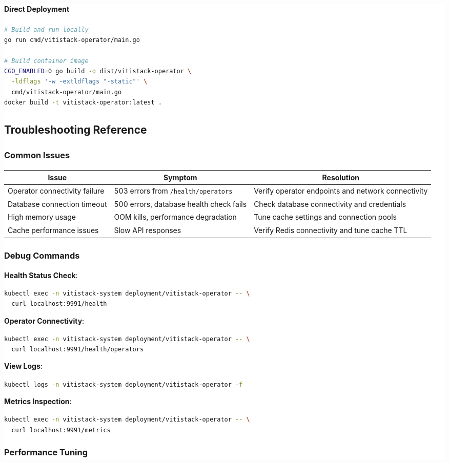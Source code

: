 #### Direct Deployment

```bash
# Build and run locally
go run cmd/vitistack-operator/main.go

# Build container image
CGO_ENABLED=0 go build -o dist/vitistack-operator \
  -ldflags '-w -extldflags "-static"' \
  cmd/vitistack-operator/main.go
docker build -t vitistack-operator:latest .
```

## Troubleshooting Reference

### Common Issues

| Issue | Symptom | Resolution |
|-------|---------|------------|
| Operator connectivity failure | 503 errors from `/health/operators` | Verify operator endpoints and network connectivity |
| Database connection timeout | 500 errors, database health check fails | Check database connectivity and credentials |
| High memory usage | OOM kills, performance degradation | Tune cache settings and connection pools |
| Cache performance issues | Slow API responses | Verify Redis connectivity and tune cache TTL |

### Debug Commands

**Health Status Check**:

```bash
kubectl exec -n vitistack-system deployment/vitistack-operator -- \
  curl localhost:9991/health
```

**Operator Connectivity**:

```bash
kubectl exec -n vitistack-system deployment/vitistack-operator -- \
  curl localhost:9991/health/operators
```

**View Logs**:

```bash
kubectl logs -n vitistack-system deployment/vitistack-operator -f
```

**Metrics Inspection**:

```bash
kubectl exec -n vitistack-system deployment/vitistack-operator -- \
  curl localhost:9991/metrics
```

### Performance Tuning

